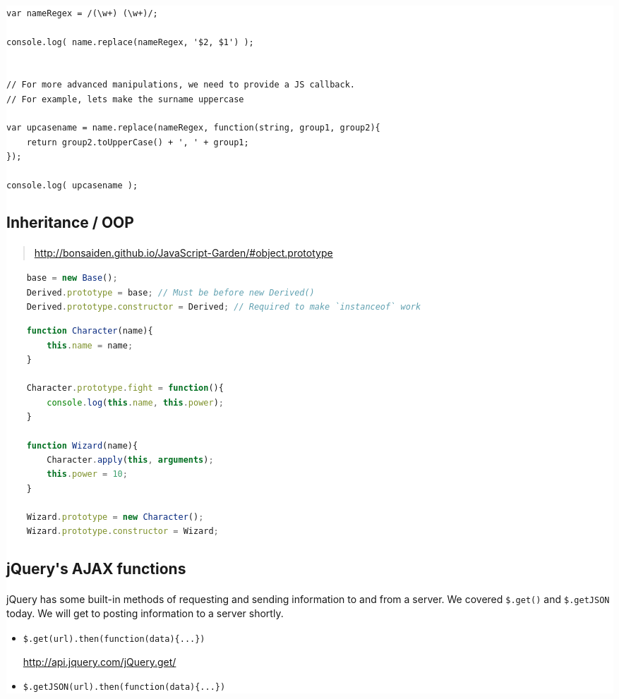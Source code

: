 ```
var nameRegex = /(\w+) (\w+)/;

console.log( name.replace(nameRegex, '$2, $1') );


// For more advanced manipulations, we need to provide a JS callback.
// For example, lets make the surname uppercase

var upcasename = name.replace(nameRegex, function(string, group1, group2){
    return group2.toUpperCase() + ', ' + group1;
});

console.log( upcasename );
```

## Inheritance / OOP

> http://bonsaiden.github.io/JavaScript-Garden/#object.prototype

```js
    base = new Base();
    Derived.prototype = base; // Must be before new Derived()
    Derived.prototype.constructor = Derived; // Required to make `instanceof` work
```

```js
    function Character(name){
        this.name = name;
    }

    Character.prototype.fight = function(){
        console.log(this.name, this.power);
    }

    function Wizard(name){
        Character.apply(this, arguments);
        this.power = 10;
    }

    Wizard.prototype = new Character();
    Wizard.prototype.constructor = Wizard;
```

## jQuery's AJAX functions

jQuery has some built-in methods of requesting and sending information to and from a server. We covered `$.get()` and `$.getJSON` today. We will get to posting information to a server shortly.

- `$.get(url).then(function(data){...})`

    http://api.jquery.com/jQuery.get/


- `$.getJSON(url).then(function(data){...})`
